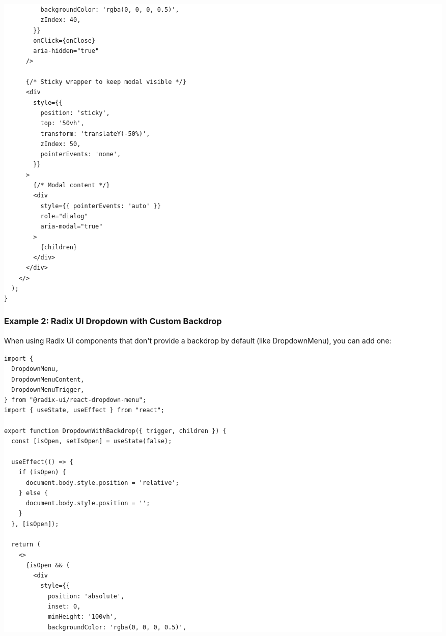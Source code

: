```tsx
          backgroundColor: 'rgba(0, 0, 0, 0.5)',
          zIndex: 40,
        }}
        onClick={onClose}
        aria-hidden="true"
      />

      {/* Sticky wrapper to keep modal visible */}
      <div
        style={{
          position: 'sticky',
          top: '50vh',
          transform: 'translateY(-50%)',
          zIndex: 50,
          pointerEvents: 'none',
        }}
      >
        {/* Modal content */}
        <div
          style={{ pointerEvents: 'auto' }}
          role="dialog"
          aria-modal="true"
        >
          {children}
        </div>
      </div>
    </>
  );
}
```

### Example 2: Radix UI Dropdown with Custom Backdrop

When using Radix UI components that don't provide a backdrop by default (like DropdownMenu), you can add one:

```tsx
import {
  DropdownMenu,
  DropdownMenuContent,
  DropdownMenuTrigger,
} from "@radix-ui/react-dropdown-menu";
import { useState, useEffect } from "react";

export function DropdownWithBackdrop({ trigger, children }) {
  const [isOpen, setIsOpen] = useState(false);

  useEffect(() => {
    if (isOpen) {
      document.body.style.position = 'relative';
    } else {
      document.body.style.position = '';
    }
  }, [isOpen]);

  return (
    <>
      {isOpen && (
        <div
          style={{
            position: 'absolute',
            inset: 0,
            minHeight: '100vh',
            backgroundColor: 'rgba(0, 0, 0, 0.5)',
```